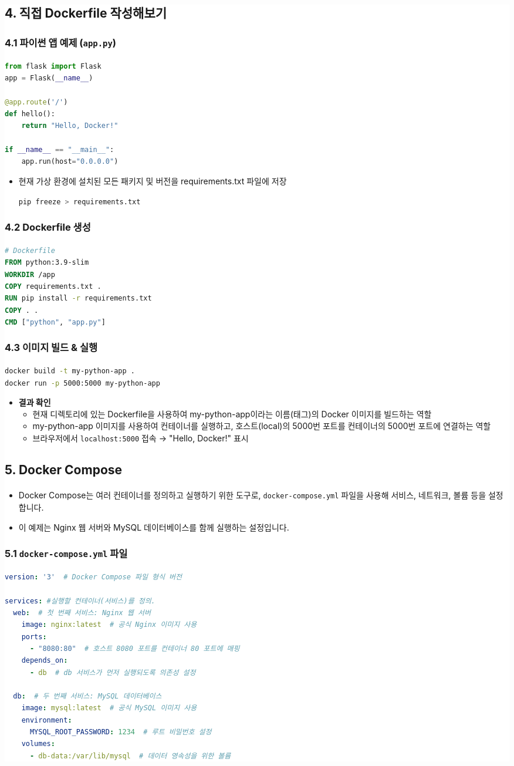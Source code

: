 ## 4. **직접 Dockerfile 작성해보기**
### 4.1 파이썬 앱 예제 (`app.py`)
```python
from flask import Flask
app = Flask(__name__)

@app.route('/')
def hello():
    return "Hello, Docker!"

if __name__ == "__main__":
    app.run(host="0.0.0.0")
```

- 현재 가상 환경에 설치된 모든 패키지 및 버전을 requirements.txt 파일에 저장
  ```python
  pip freeze > requirements.txt
  ```

### 4.2 Dockerfile 생성
```dockerfile
# Dockerfile
FROM python:3.9-slim
WORKDIR /app
COPY requirements.txt .
RUN pip install -r requirements.txt
COPY . .
CMD ["python", "app.py"]
```

### 4.3 이미지 빌드 & 실행
```bash
docker build -t my-python-app .
docker run -p 5000:5000 my-python-app
```
- **결과 확인**  
  - 현재 디렉토리에 있는 Dockerfile을 사용하여 my-python-app이라는 이름(태그)의 Docker 이미지를 빌드하는 역할
  - my-python-app 이미지를 사용하여 컨테이너를 실행하고, 호스트(local)의 5000번 포트를 컨테이너의 5000번 포트에 연결하는 역할
  - 브라우저에서 `localhost:5000` 접속 → "Hello, Docker!" 표시

## 5. **Docker Compose** 
- Docker Compose는 여러 컨테이너를 정의하고 실행하기 위한 도구로, `docker-compose.yml` 파일을 사용해 서비스, 네트워크, 볼륨 등을 설정합니다.

- 이 예제는 Nginx 웹 서버와 MySQL 데이터베이스를 함께 실행하는 설정입니다.

### 5.1 `docker-compose.yml` 파일
```yaml
version: '3'  # Docker Compose 파일 형식 버전

services: #실행할 컨테이너(서비스)를 정의.
  web:  # 첫 번째 서비스: Nginx 웹 서버
    image: nginx:latest  # 공식 Nginx 이미지 사용
    ports:
      - "8080:80"  # 호스트 8080 포트를 컨테이너 80 포트에 매핑
    depends_on:
      - db  # db 서비스가 먼저 실행되도록 의존성 설정

  db:  # 두 번째 서비스: MySQL 데이터베이스
    image: mysql:latest  # 공식 MySQL 이미지 사용
    environment:
      MYSQL_ROOT_PASSWORD: 1234  # 루트 비밀번호 설정
    volumes:
      - db-data:/var/lib/mysql  # 데이터 영속성을 위한 볼륨
```